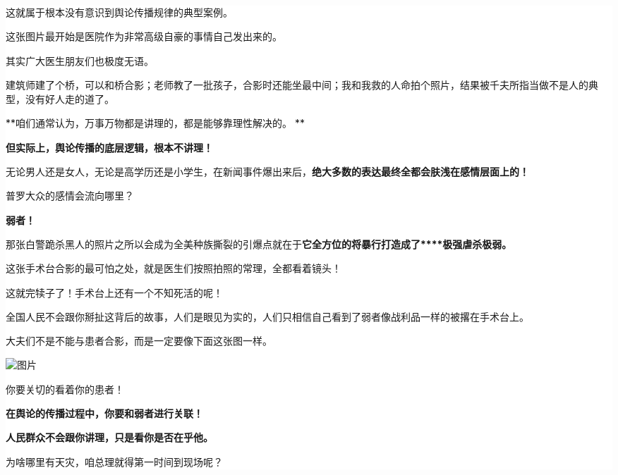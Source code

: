
这就属于根本没有意识到舆论传播规律的典型案例。



这张图片最开始是医院作为非常高级自豪的事情自己发出来的。



其实广大医生朋友们也极度无语。



建筑师建了个桥，可以和桥合影；老师教了一批孩子，合影时还能坐最中间；我和我救的人命拍个照片，结果被千夫所指当做不是人的典型，没有好人走的道了。



**咱们通常认为，万事万物都是讲理的，都是能够靠理性解决的。
**



**但实际上，舆论传播的底层逻辑，根本不讲理！**



无论男人还是女人，无论是高学历还是小学生，在新闻事件爆出来后，**绝大多数的表达最终全都会肤浅在感情层面上的！**



普罗大众的感情会流向哪里？



**弱者！**



那张白警跪杀黑人的照片之所以会成为全美种族撕裂的引爆点就在于**它全方位的将暴行打造成了****极强虐杀极弱。**



这张手术台合影的最可怕之处，就是医生们按照拍照的常理，全都看着镜头！



这就完犊子了！手术台上还有一个不知死活的呢！



全国人民不会跟你掰扯这背后的故事，人们是眼见为实的，人们只相信自己看到了弱者像战利品一样的被撂在手术台上。



大夫们不是不能与患者合影，而是一定要像下面这张图一样。



![图片](../img/深度系列.assets/640-20220507142223754.jpeg)



你要关切的看着你的患者！



**在舆论的传播过程中，你要和弱者进行关联！**



**人民群众不会跟你讲理，只是看你是否在乎他。**



为啥哪里有天灾，咱总理就得第一时间到现场呢？
